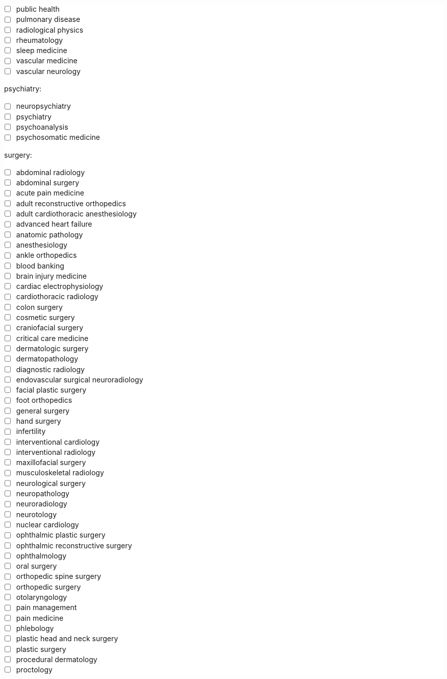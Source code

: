  - [ ] public health
 - [ ] pulmonary disease
 - [ ] radiological physics
 - [ ] rheumatology
 - [ ] sleep medicine
 - [ ] vascular medicine
 - [ ] vascular neurology

psychiatry:
 - [ ] neuropsychiatry
 - [ ] psychiatry
 - [ ] psychoanalysis
 - [ ] psychosomatic medicine

surgery:
 - [ ] abdominal radiology
 - [ ] abdominal surgery
 - [ ] acute pain medicine
 - [ ] adult reconstructive orthopedics
 - [ ] adult cardiothoracic anesthesiology
 - [ ] advanced heart failure
 - [ ] anatomic pathology
 - [ ] anesthesiology
 - [ ] ankle orthopedics
 - [ ] blood banking
 - [ ] brain injury medicine
 - [ ] cardiac electrophysiology
 - [ ] cardiothoracic radiology
 - [ ] colon surgery
 - [ ] cosmetic surgery
 - [ ] craniofacial surgery
 - [ ] critical care medicine
 - [ ] dermatologic surgery
 - [ ] dermatopathology
 - [ ] diagnostic radiology
 - [ ] endovascular surgical neuroradiology
 - [ ] facial plastic surgery
 - [ ] foot orthopedics
 - [ ] general surgery
 - [ ] hand surgery
 - [ ] infertility
 - [ ] interventional cardiology
 - [ ] interventional radiology
 - [ ] maxillofacial surgery
 - [ ] musculoskeletal radiology
 - [ ] neurological surgery
 - [ ] neuropathology
 - [ ] neuroradiology
 - [ ] neurotology
 - [ ] nuclear cardiology
 - [ ] ophthalmic plastic surgery
 - [ ] ophthalmic reconstructive surgery
 - [ ] ophthalmology
 - [ ] oral surgery
 - [ ] orthopedic spine surgery
 - [ ] orthopedic surgery
 - [ ] otolaryngology
 - [ ] pain management
 - [ ] pain medicine
 - [ ] phlebology
 - [ ] plastic head and neck surgery
 - [ ] plastic surgery
 - [ ] procedural dermatology
 - [ ] proctology